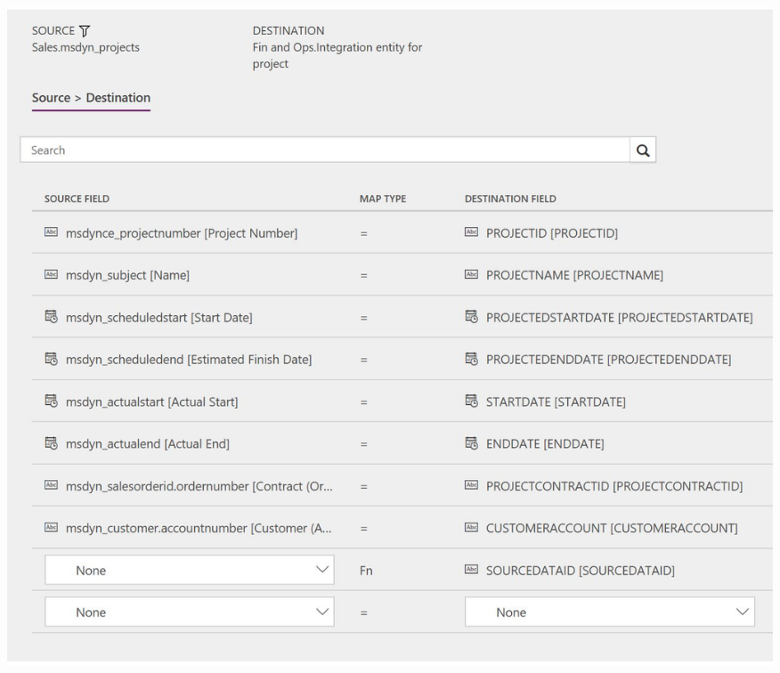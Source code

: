 [![Project template mapping](./media/ProjectTemplateMapping.JPG)](./media/ProjectTemplateMapping.JPG)
